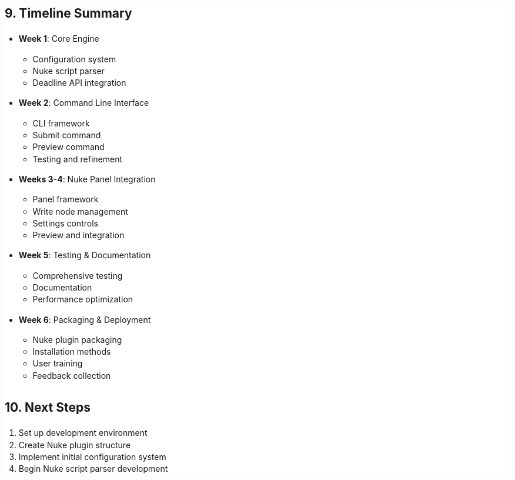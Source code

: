 ## 9. Timeline Summary

- **Week 1**: Core Engine
  - Configuration system
  - Nuke script parser
  - Deadline API integration

- **Week 2**: Command Line Interface
  - CLI framework
  - Submit command
  - Preview command
  - Testing and refinement

- **Weeks 3-4**: Nuke Panel Integration
  - Panel framework
  - Write node management
  - Settings controls
  - Preview and integration

- **Week 5**: Testing & Documentation
  - Comprehensive testing
  - Documentation
  - Performance optimization

- **Week 6**: Packaging & Deployment
  - Nuke plugin packaging
  - Installation methods
  - User training
  - Feedback collection

## 10. Next Steps

1. Set up development environment
2. Create Nuke plugin structure
3. Implement initial configuration system
4. Begin Nuke script parser development 